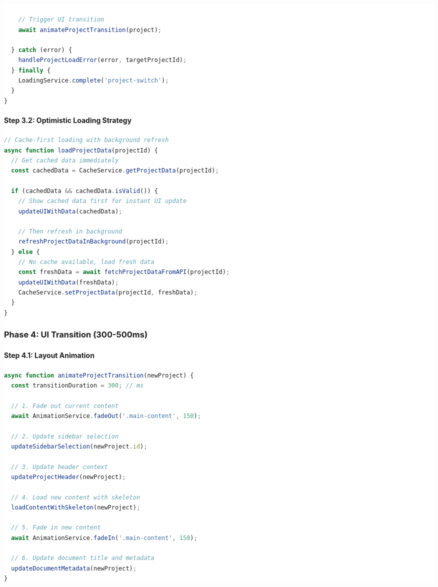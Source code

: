 ```javascript

    // Trigger UI transition
    await animateProjectTransition(project);

  } catch (error) {
    handleProjectLoadError(error, targetProjectId);
  } finally {
    LoadingService.complete('project-switch');
  }
}
```

#### Step 3.2: Optimistic Loading Strategy
```javascript
// Cache-first loading with background refresh
async function loadProjectData(projectId) {
  // Get cached data immediately
  const cachedData = CacheService.getProjectData(projectId);

  if (cachedData && cachedData.isValid()) {
    // Show cached data first for instant UI update
    updateUIWithData(cachedData);

    // Then refresh in background
    refreshProjectDataInBackground(projectId);
  } else {
    // No cache available, load fresh data
    const freshData = await fetchProjectDataFromAPI(projectId);
    updateUIWithData(freshData);
    CacheService.setProjectData(projectId, freshData);
  }
}
```

### Phase 4: UI Transition (300-500ms)

#### Step 4.1: Layout Animation
```javascript
async function animateProjectTransition(newProject) {
  const transitionDuration = 300; // ms

  // 1. Fade out current content
  await AnimationService.fadeOut('.main-content', 150);

  // 2. Update sidebar selection
  updateSidebarSelection(newProject.id);

  // 3. Update header context
  updateProjectHeader(newProject);

  // 4. Load new content with skeleton
  loadContentWithSkeleton(newProject);

  // 5. Fade in new content
  await AnimationService.fadeIn('.main-content', 150);

  // 6. Update document title and metadata
  updateDocumentMetadata(newProject);
}
```
